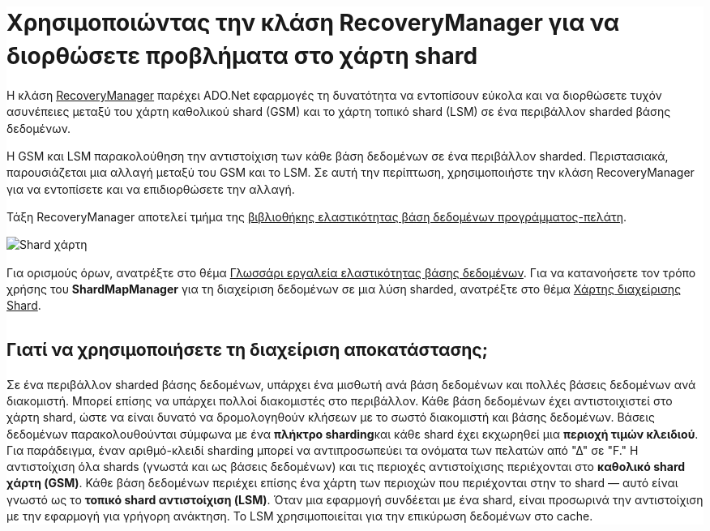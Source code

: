 <properties 
    pageTitle="Χρήση της διαχείρισης ανάκτησης για να διορθώσετε προβλήματα στο χάρτη shard | Microsoft Azure" 
    description="Χρησιμοποιήστε την κλάση RecoveryManager για την επίλυση προβλημάτων με τους χάρτες shard" 
    services="sql-database" 
    documentationCenter=""  
    manager="jhubbard"
    authors="ddove"/>

<tags 
    ms.service="sql-database" 
    ms.workload="sql-database" 
    ms.tgt_pltfrm="na" 
    ms.devlang="na" 
    ms.topic="article" 
    ms.date="05/05/2016" 
    ms.author="ddove"/>

# <a name="using-the-recoverymanager-class-to-fix-shard-map-problems"></a>Χρησιμοποιώντας την κλάση RecoveryManager για να διορθώσετε προβλήματα στο χάρτη shard

Η κλάση [RecoveryManager](https://msdn.microsoft.com/library/azure/microsoft.azure.sqldatabase.elasticscale.shardmanagement.recovery.recoverymanager.aspx) παρέχει ADO.Net εφαρμογές τη δυνατότητα να εντοπίσουν εύκολα και να διορθώσετε τυχόν ασυνέπειες μεταξύ του χάρτη καθολικού shard (GSM) και το χάρτη τοπικό shard (LSM) σε ένα περιβάλλον sharded βάσης δεδομένων. 

Η GSM και LSM παρακολούθηση την αντιστοίχιση των κάθε βάση δεδομένων σε ένα περιβάλλον sharded. Περιστασιακά, παρουσιάζεται μια αλλαγή μεταξύ του GSM και το LSM. Σε αυτή την περίπτωση, χρησιμοποιήστε την κλάση RecoveryManager για να εντοπίσετε και να επιδιορθώσετε την αλλαγή.

Τάξη RecoveryManager αποτελεί τμήμα της [βιβλιοθήκης ελαστικότητας βάση δεδομένων προγράμματος-πελάτη](sql-database-elastic-database-client-library.md). 


![Shard χάρτη][1]


Για ορισμούς όρων, ανατρέξτε στο θέμα [Γλωσσάρι εργαλεία ελαστικότητας βάσης δεδομένων](sql-database-elastic-scale-glossary.md). Για να κατανοήσετε τον τρόπο χρήσης του **ShardMapManager** για τη διαχείριση δεδομένων σε μια λύση sharded, ανατρέξτε στο θέμα [Χάρτης διαχείρισης Shard](sql-database-elastic-scale-shard-map-management.md).


## <a name="why-use-the-recovery-manager"></a>Γιατί να χρησιμοποιήσετε τη διαχείριση αποκατάστασης;

Σε ένα περιβάλλον sharded βάσης δεδομένων, υπάρχει ένα μισθωτή ανά βάση δεδομένων και πολλές βάσεις δεδομένων ανά διακομιστή. Μπορεί επίσης να υπάρχει πολλοί διακομιστές στο περιβάλλον. Κάθε βάση δεδομένων έχει αντιστοιχιστεί στο χάρτη shard, ώστε να είναι δυνατό να δρομολογηθούν κλήσεων με το σωστό διακομιστή και βάσης δεδομένων. Βάσεις δεδομένων παρακολουθούνται σύμφωνα με ένα **πλήκτρο sharding**και κάθε shard έχει εκχωρηθεί μια **περιοχή τιμών κλειδιού**. Για παράδειγμα, έναν αριθμό-κλειδί sharding μπορεί να αντιπροσωπεύει τα ονόματα των πελατών από "Δ" σε "F." Η αντιστοίχιση όλα shards (γνωστά και ως βάσεις δεδομένων) και τις περιοχές αντιστοίχισης περιέχονται στο **καθολικό shard χάρτη (GSM)**. Κάθε βάση δεδομένων περιέχει επίσης ένα χάρτη των περιοχών που περιέχονται στην το shard — αυτό είναι γνωστό ως το **τοπικό shard αντιστοίχιση (LSM)**. Όταν μια εφαρμογή συνδέεται με ένα shard, είναι προσωρινά την αντιστοίχιση με την εφαρμογή για γρήγορη ανάκτηση. Το LSM χρησιμοποιείται για την επικύρωση δεδομένων στο cache. 


[1]: ./media/sql-database-elastic-database-recovery-manager/recovery-manager.png